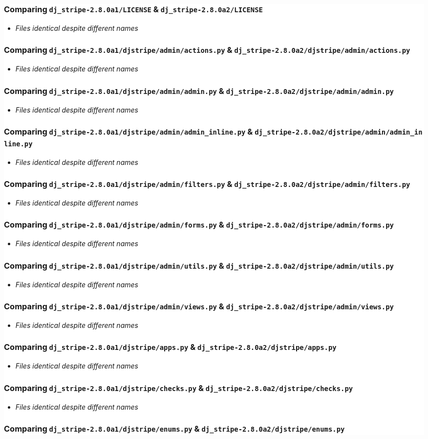 ### Comparing `dj_stripe-2.8.0a1/LICENSE` & `dj_stripe-2.8.0a2/LICENSE`

 * *Files identical despite different names*

### Comparing `dj_stripe-2.8.0a1/djstripe/admin/actions.py` & `dj_stripe-2.8.0a2/djstripe/admin/actions.py`

 * *Files identical despite different names*

### Comparing `dj_stripe-2.8.0a1/djstripe/admin/admin.py` & `dj_stripe-2.8.0a2/djstripe/admin/admin.py`

 * *Files identical despite different names*

### Comparing `dj_stripe-2.8.0a1/djstripe/admin/admin_inline.py` & `dj_stripe-2.8.0a2/djstripe/admin/admin_inline.py`

 * *Files identical despite different names*

### Comparing `dj_stripe-2.8.0a1/djstripe/admin/filters.py` & `dj_stripe-2.8.0a2/djstripe/admin/filters.py`

 * *Files identical despite different names*

### Comparing `dj_stripe-2.8.0a1/djstripe/admin/forms.py` & `dj_stripe-2.8.0a2/djstripe/admin/forms.py`

 * *Files identical despite different names*

### Comparing `dj_stripe-2.8.0a1/djstripe/admin/utils.py` & `dj_stripe-2.8.0a2/djstripe/admin/utils.py`

 * *Files identical despite different names*

### Comparing `dj_stripe-2.8.0a1/djstripe/admin/views.py` & `dj_stripe-2.8.0a2/djstripe/admin/views.py`

 * *Files identical despite different names*

### Comparing `dj_stripe-2.8.0a1/djstripe/apps.py` & `dj_stripe-2.8.0a2/djstripe/apps.py`

 * *Files identical despite different names*

### Comparing `dj_stripe-2.8.0a1/djstripe/checks.py` & `dj_stripe-2.8.0a2/djstripe/checks.py`

 * *Files identical despite different names*

### Comparing `dj_stripe-2.8.0a1/djstripe/enums.py` & `dj_stripe-2.8.0a2/djstripe/enums.py`
